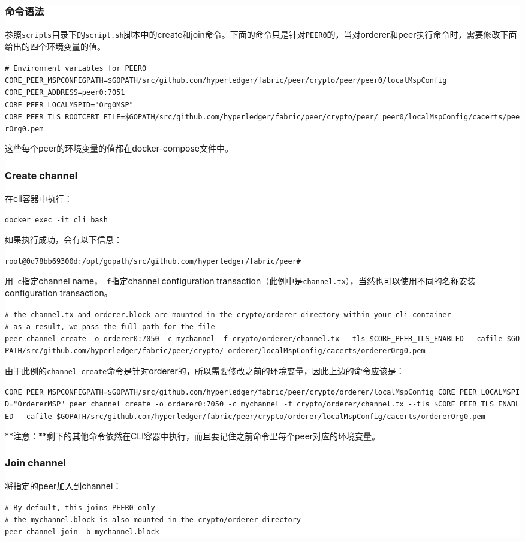 ### 命令语法

参照`scripts`目录下的`script.sh`脚本中的create和join命令。下面的命令只是针对`PEER0`的，当对orderer和peer执行命令时，需要修改下面给出的四个环境变量的值。

	# Environment variables for PEER0
	CORE_PEER_MSPCONFIGPATH=$GOPATH/src/github.com/hyperledger/fabric/peer/crypto/peer/peer0/localMspConfig
	CORE_PEER_ADDRESS=peer0:7051
	CORE_PEER_LOCALMSPID="Org0MSP"
	CORE_PEER_TLS_ROOTCERT_FILE=$GOPATH/src/github.com/hyperledger/fabric/peer/crypto/peer/	peer0/localMspConfig/cacerts/peerOrg0.pem

这些每个peer的环境变量的值都在docker-compose文件中。

### Create channel

在cli容器中执行：

	docker exec -it cli bash

如果执行成功，会有以下信息：

	root@0d78bb69300d:/opt/gopath/src/github.com/hyperledger/fabric/peer#

用`-c`指定channel name，`-f`指定channel configuration transaction（此例中是`channel.tx`），当然也可以使用不同的名称安装 configuration transaction。

	# the channel.tx and orderer.block are mounted in the crypto/orderer directory within your cli container
	# as a result, we pass the full path for the file
 	peer channel create -o orderer0:7050 -c mychannel -f crypto/orderer/channel.tx --tls $CORE_PEER_TLS_ENABLED --cafile $GOPATH/src/github.com/hyperledger/fabric/peer/crypto/	orderer/localMspConfig/cacerts/ordererOrg0.pem

由于此例的`channel create`命令是针对orderer的，所以需要修改之前的环境变量，因此上边的命令应该是：

	CORE_PEER_MSPCONFIGPATH=$GOPATH/src/github.com/hyperledger/fabric/peer/crypto/orderer/localMspConfig CORE_PEER_LOCALMSPID="OrdererMSP" peer channel create -o orderer0:7050 -c mychannel -f crypto/orderer/channel.tx --tls $CORE_PEER_TLS_ENABLED --cafile $GOPATH/src/github.com/hyperledger/fabric/peer/crypto/orderer/localMspConfig/cacerts/ordererOrg0.pem
	
**注意：**剩下的其他命令依然在CLI容器中执行，而且要记住之前命令里每个peer对应的环境变量。

### Join channel

将指定的peer加入到channel：

	# By default, this joins PEER0 only
	# the mychannel.block is also mounted in the crypto/orderer directory
 	peer channel join -b mychannel.block

